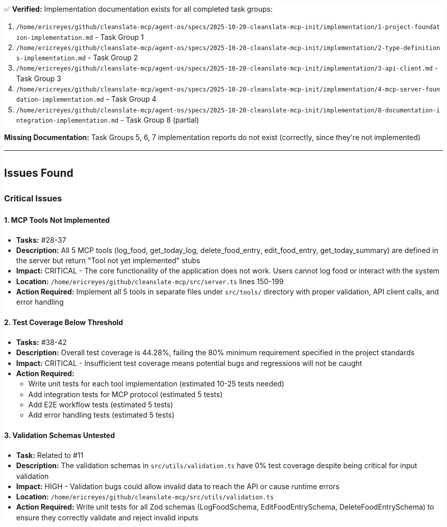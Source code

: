 ✅ **Verified:** Implementation documentation exists for all completed task groups:

1. `/home/ericreyes/github/cleanslate-mcp/agent-os/specs/2025-10-20-cleanslate-mcp-init/implementation/1-project-foundation-implementation.md` - Task Group 1
2. `/home/ericreyes/github/cleanslate-mcp/agent-os/specs/2025-10-20-cleanslate-mcp-init/implementation/2-type-definitions-implementation.md` - Task Group 2
3. `/home/ericreyes/github/cleanslate-mcp/agent-os/specs/2025-10-20-cleanslate-mcp-init/implementation/3-api-client.md` - Task Group 3
4. `/home/ericreyes/github/cleanslate-mcp/agent-os/specs/2025-10-20-cleanslate-mcp-init/implementation/4-mcp-server-foundation-implementation.md` - Task Group 4
5. `/home/ericreyes/github/cleanslate-mcp/agent-os/specs/2025-10-20-cleanslate-mcp-init/implementation/8-documentation-integration-implementation.md` - Task Group 8 (partial)

**Missing Documentation:** Task Groups 5, 6, 7 implementation reports do not exist (correctly, since they're not implemented)

---

## Issues Found

### Critical Issues

#### 1. **MCP Tools Not Implemented**
- **Tasks:** #28-37
- **Description:** All 5 MCP tools (log_food, get_today_log, delete_food_entry, edit_food_entry, get_today_summary) are defined in the server but return "Tool not yet implemented" stubs
- **Impact:** CRITICAL - The core functionality of the application does not work. Users cannot log food or interact with the system
- **Location:** `/home/ericreyes/github/cleanslate-mcp/src/server.ts` lines 150-199
- **Action Required:** Implement all 5 tools in separate files under `src/tools/` directory with proper validation, API client calls, and error handling

#### 2. **Test Coverage Below Threshold**
- **Tasks:** #38-42
- **Description:** Overall test coverage is 44.28%, failing the 80% minimum requirement specified in the project standards
- **Impact:** CRITICAL - Insufficient test coverage means potential bugs and regressions will not be caught
- **Action Required:**
  - Write unit tests for each tool implementation (estimated 10-25 tests needed)
  - Add integration tests for MCP protocol (estimated 5 tests)
  - Add E2E workflow tests (estimated 5 tests)
  - Add error handling tests (estimated 5 tests)

#### 3. **Validation Schemas Untested**
- **Task:** Related to #11
- **Description:** The validation schemas in `src/utils/validation.ts` have 0% test coverage despite being critical for input validation
- **Impact:** HIGH - Validation bugs could allow invalid data to reach the API or cause runtime errors
- **Location:** `/home/ericreyes/github/cleanslate-mcp/src/utils/validation.ts`
- **Action Required:** Write unit tests for all Zod schemas (LogFoodSchema, EditFoodEntrySchema, DeleteFoodEntrySchema) to ensure they correctly validate and reject invalid inputs
